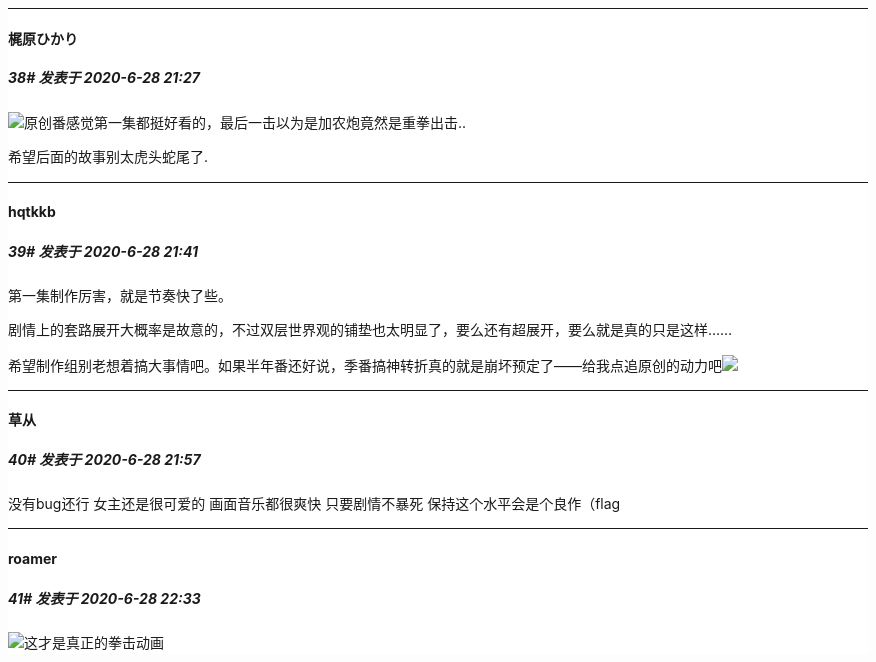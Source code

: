 





*****

####  梶原ひかり  
##### 38#       发表于 2020-6-28 21:27



<img src="https://static.saraba1st.com/image/smiley/face2017/066.png" referrerpolicy="no-referrer">原创番感觉第一集都挺好看的，最后一击以为是加农炮竟然是重拳出击..

希望后面的故事别太虎头蛇尾了.







*****

####  hqtkkb  
##### 39#       发表于 2020-6-28 21:41




第一集制作厉害，就是节奏快了些。


剧情上的套路展开大概率是故意的，不过双层世界观的铺垫也太明显了，要么还有超展开，要么就是真的只是这样……


希望制作组别老想着搞大事情吧。如果半年番还好说，季番搞神转折真的就是崩坏预定了——给我点追原创的动力吧<img src="https://static.saraba1st.com/image/smiley/face2017/001.png" referrerpolicy="no-referrer">







*****

####  草从  
##### 40#       发表于 2020-6-28 21:57




没有bug还行 女主还是很可爱的 画面音乐都很爽快 只要剧情不暴死 保持这个水平会是个良作（flag







*****

####  roamer  
##### 41#       发表于 2020-6-28 22:33



<img src="https://static.saraba1st.com/image/smiley/face2017/067.png" referrerpolicy="no-referrer">这才是真正的拳击动画
